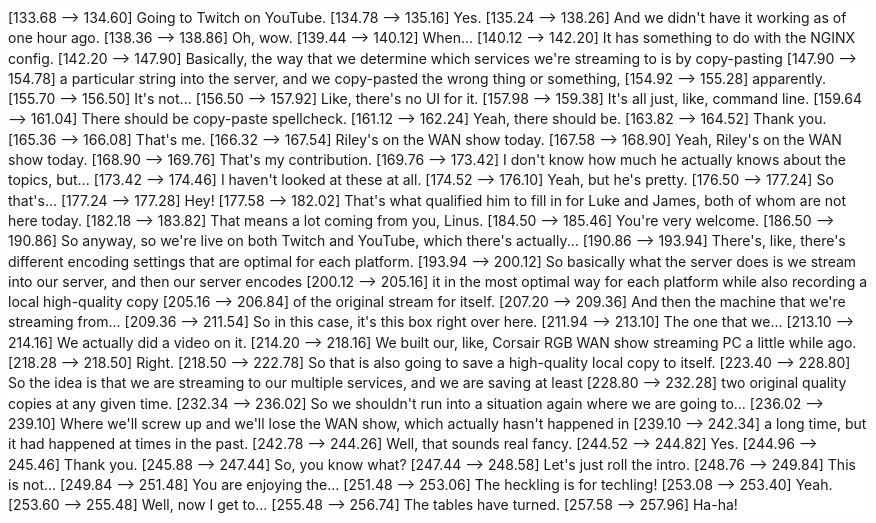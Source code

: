 [133.68 --> 134.60]  Going to Twitch on YouTube.
[134.78 --> 135.16]  Yes.
[135.24 --> 138.26]  And we didn't have it working as of one hour ago.
[138.36 --> 138.86]  Oh, wow.
[139.44 --> 140.12]  When...
[140.12 --> 142.20]  It has something to do with the NGINX config.
[142.20 --> 147.90]  Basically, the way that we determine which services we're streaming to is by copy-pasting
[147.90 --> 154.78]  a particular string into the server, and we copy-pasted the wrong thing or something,
[154.92 --> 155.28]  apparently.
[155.70 --> 156.50]  It's not...
[156.50 --> 157.92]  Like, there's no UI for it.
[157.98 --> 159.38]  It's all just, like, command line.
[159.64 --> 161.04]  There should be copy-paste spellcheck.
[161.12 --> 162.24]  Yeah, there should be.
[163.82 --> 164.52]  Thank you.
[165.36 --> 166.08]  That's me.
[166.32 --> 167.54]  Riley's on the WAN show today.
[167.58 --> 168.90]  Yeah, Riley's on the WAN show today.
[168.90 --> 169.76]  That's my contribution.
[169.76 --> 173.42]  I don't know how much he actually knows about the topics, but...
[173.42 --> 174.46]  I haven't looked at these at all.
[174.52 --> 176.10]  Yeah, but he's pretty.
[176.50 --> 177.24]  So that's...
[177.24 --> 177.28]  Hey!
[177.58 --> 182.02]  That's what qualified him to fill in for Luke and James, both of whom are not here today.
[182.18 --> 183.82]  That means a lot coming from you, Linus.
[184.50 --> 185.46]  You're very welcome.
[186.50 --> 190.86]  So anyway, so we're live on both Twitch and YouTube, which there's actually...
[190.86 --> 193.94]  There's, like, there's different encoding settings that are optimal for each platform.
[193.94 --> 200.12]  So basically what the server does is we stream into our server, and then our server encodes
[200.12 --> 205.16]  it in the most optimal way for each platform while also recording a local high-quality copy
[205.16 --> 206.84]  of the original stream for itself.
[207.20 --> 209.36]  And then the machine that we're streaming from...
[209.36 --> 211.54]  So in this case, it's this box right over here.
[211.94 --> 213.10]  The one that we...
[213.10 --> 214.16]  We actually did a video on it.
[214.20 --> 218.16]  We built our, like, Corsair RGB WAN show streaming PC a little while ago.
[218.28 --> 218.50]  Right.
[218.50 --> 222.78]  So that is also going to save a high-quality local copy to itself.
[223.40 --> 228.80]  So the idea is that we are streaming to our multiple services, and we are saving at least
[228.80 --> 232.28]  two original quality copies at any given time.
[232.34 --> 236.02]  So we shouldn't run into a situation again where we are going to...
[236.02 --> 239.10]  Where we'll screw up and we'll lose the WAN show, which actually hasn't happened in
[239.10 --> 242.34]  a long time, but it had happened at times in the past.
[242.78 --> 244.26]  Well, that sounds real fancy.
[244.52 --> 244.82]  Yes.
[244.96 --> 245.46]  Thank you.
[245.88 --> 247.44]  So, you know what?
[247.44 --> 248.58]  Let's just roll the intro.
[248.76 --> 249.84]  This is not...
[249.84 --> 251.48]  You are enjoying the...
[251.48 --> 253.06]  The heckling is for techling!
[253.08 --> 253.40]  Yeah.
[253.60 --> 255.48]  Well, now I get to...
[255.48 --> 256.74]  The tables have turned.
[257.58 --> 257.96]  Ha-ha!